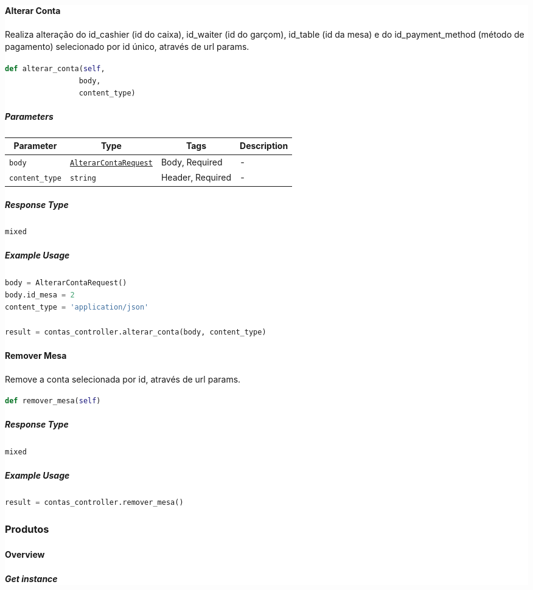 #### Alterar Conta

Realiza alteração do id_cashier (id do caixa), id_waiter (id do garçom), id_table (id da mesa) e do id_payment_method (método de pagamento) selecionado por id único, através de url params.

```python
def alterar_conta(self,
                 body,
                 content_type)
```

##### Parameters

| Parameter | Type | Tags | Description |
|  --- | --- | --- | --- |
| `body` | [`AlterarContaRequest`](#alterar-conta-request) | Body, Required | - |
| `content_type` | `string` | Header, Required | - |

##### Response Type

`mixed`

##### Example Usage

```python
body = AlterarContaRequest()
body.id_mesa = 2
content_type = 'application/json'

result = contas_controller.alterar_conta(body, content_type)
```

#### Remover Mesa

Remove a conta selecionada por id, através de url params.

```python
def remover_mesa(self)
```

##### Response Type

`mixed`

##### Example Usage

```python
result = contas_controller.remover_mesa()
```

### Produtos

#### Overview

##### Get instance
